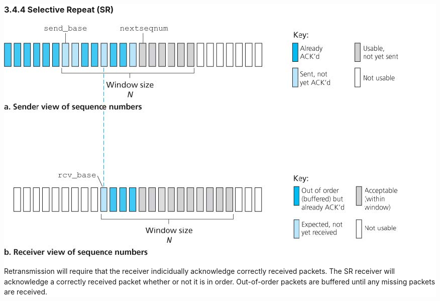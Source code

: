 ### 3.4.4 Selective Repeat (SR)

![](cn-3/sr.jpg)

Retransmission will require that the receiver indicidually acknowledge correctly received packets. The SR receiver will acknowledge a correctly received packet whether or not it is in order. Out-of-order packets are buffered until any missing packets are received.
